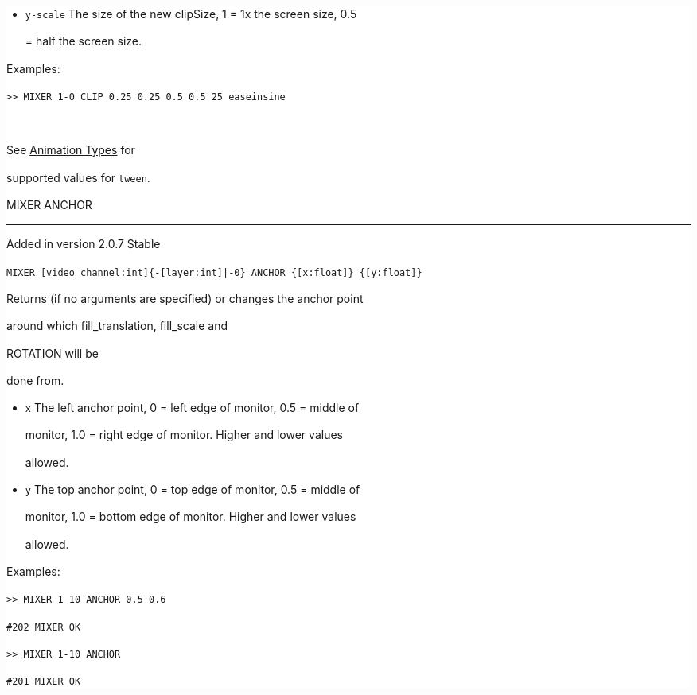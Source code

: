 -   `y-scale` The size of the new clipSize, 1 = 1x the screen size, 0.5

    = half the screen size.



Examples:



`>> MIXER 1-0 CLIP 0.25 0.25 0.5 0.5 25 easeinsine`  

`   `



See [Animation Types](CasparCG_Server#Animation_Types "wikilink") for

supported values for `tween`.



MIXER ANCHOR

------------



Added in version 2.0.7 Stable



`MIXER [video_channel:int]{-[layer:int]|-0} ANCHOR {[x:float]} {[y:float]}`



Returns (if no arguments are specified) or changes the anchor point

around which fill\_translation, fill\_scale and

[ROTATION](CasparCG_2.0_AMCP_Protocol#MIXER_ROTATION "wikilink") will be

done from.



-   `x` The left anchor point, 0 = left edge of monitor, 0.5 = middle of

    monitor, 1.0 = right edge of monitor. Higher and lower values

    allowed.

-   `y` The top anchor point, 0 = top edge of monitor, 0.5 = middle of

    monitor, 1.0 = bottom edge of monitor. Higher and lower values

    allowed.



Examples:



`>> MIXER 1-10 ANCHOR 0.5 0.6`  

`#202 MIXER OK`  

`>> MIXER 1-10 ANCHOR`  

`#201 MIXER OK`  
